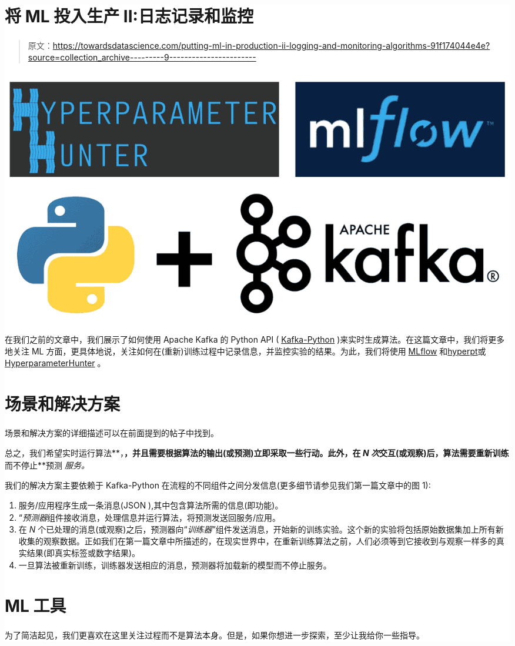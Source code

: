 # 将 ML 投入生产 II:日志记录和监控

> 原文：<https://towardsdatascience.com/putting-ml-in-production-ii-logging-and-monitoring-algorithms-91f174044e4e?source=collection_archive---------9----------------------->

![](img/3b15ed68437724b91d2886b2a60ca53a.png)

在我们之前的文章中，我们展示了如何使用 Apache Kafka 的 Python API ( [Kafka-Python](https://github.com/dpkp/kafka-python) )来实时生成算法。在这篇文章中，我们将更多地关注 ML 方面，更具体地说，关注如何在(重新)训练过程中记录信息，并监控实验的结果。为此，我们将使用 [MLflow](https://www.mlflow.org/docs/latest/index.html) 和[hyperpt](http://hyperopt.github.io/hyperopt/)或 [HyperparameterHunter](http://HyperparameterHunterAssets) 。

# 场景和解决方案

场景和解决方案的详细描述可以在前面提到的帖子中找到。

总之，我们希望实时运行算法**，**，并且需要根据算法的输出(或预测)立即采取一些行动。此外，在 *N 次*交互(或观察)后，算法需要重新训练**而不停止**预测 *服务。*

我们的解决方案主要依赖于 Kafka-Python 在流程的不同组件之间分发信息(更多细节请参见我们第一篇文章中的图 1):

1.  服务/应用程序生成一条消息(JSON ),其中包含算法所需的信息(即功能)。
2.  “*预测器*组件接收消息，处理信息并运行算法，将预测发送回服务/应用。
3.  在 *N* 个已处理的消息(或观察)之后，预测器向“*训练器*”组件发送消息，开始新的训练实验。这个新的实验将包括原始数据集加上所有新收集的观察数据。正如我们在第一篇文章中所描述的，在现实世界中，在重新训练算法之前，人们必须等到它接收到与观察一样多的真实结果(即真实标签或数字结果)。
4.  一旦算法被重新训练，训练器发送相应的消息，预测器将加载新的模型而不停止服务。

# ML 工具

为了简洁起见，我们更喜欢在这里关注过程而不是算法本身。但是，如果你想进一步探索，至少让我给你一些指导。
